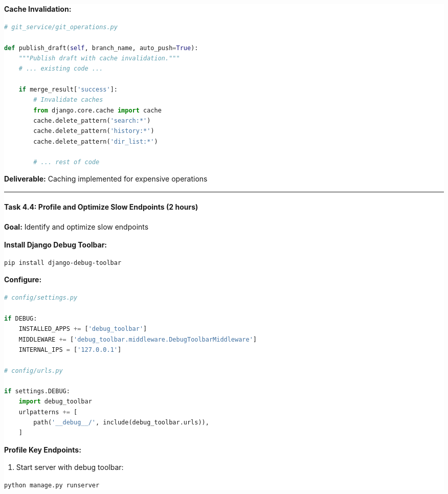 **Cache Invalidation:**

```python
# git_service/git_operations.py

def publish_draft(self, branch_name, auto_push=True):
    """Publish draft with cache invalidation."""
    # ... existing code ...

    if merge_result['success']:
        # Invalidate caches
        from django.core.cache import cache
        cache.delete_pattern('search:*')
        cache.delete_pattern('history:*')
        cache.delete_pattern('dir_list:*')

        # ... rest of code
```

**Deliverable:** Caching implemented for expensive operations

---

#### Task 4.4: Profile and Optimize Slow Endpoints (2 hours)

**Goal:** Identify and optimize slow endpoints

**Install Django Debug Toolbar:**

```bash
pip install django-debug-toolbar
```

**Configure:**

```python
# config/settings.py

if DEBUG:
    INSTALLED_APPS += ['debug_toolbar']
    MIDDLEWARE += ['debug_toolbar.middleware.DebugToolbarMiddleware']
    INTERNAL_IPS = ['127.0.0.1']

# config/urls.py

if settings.DEBUG:
    import debug_toolbar
    urlpatterns += [
        path('__debug__/', include(debug_toolbar.urls)),
    ]
```

**Profile Key Endpoints:**

1. Start server with debug toolbar:
```bash
python manage.py runserver
```
